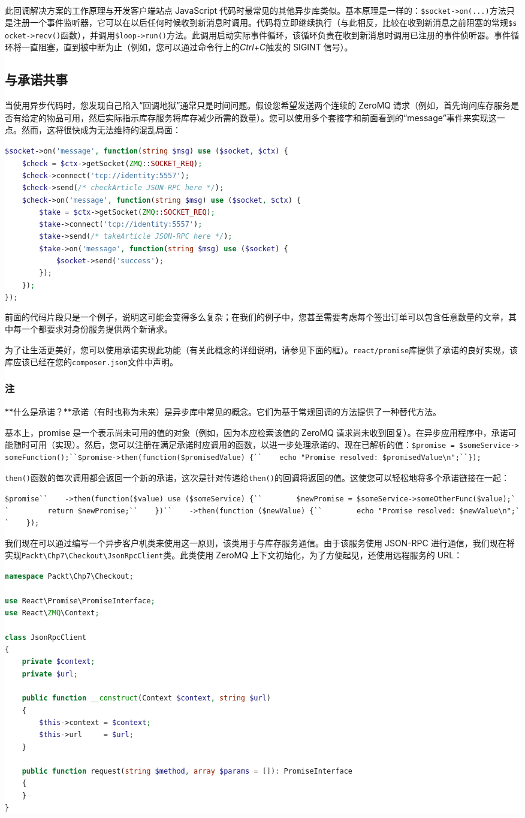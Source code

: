 此回调解决方案的工作原理与开发客户端站点 JavaScript 代码时最常见的其他异步库类似。基本原理是一样的：`$socket->on(...)`方法只是注册一个事件监听器，它可以在以后任何时候收到新消息时调用。代码将立即继续执行（与此相反，比较在收到新消息之前阻塞的常规`$socket->recv()`函数），并调用`$loop->run()`方法。此调用启动实际事件循环，该循环负责在收到新消息时调用已注册的事件侦听器。事件循环将一直阻塞，直到被中断为止（例如，您可以通过命令行上的*Ctrl*+*C*触发的 SIGINT 信号）。

## 与承诺共事

当使用异步代码时，您发现自己陷入“回调地狱”通常只是时间问题。假设您希望发送两个连续的 ZeroMQ 请求（例如，首先询问库存服务是否有给定的物品可用，然后实际指示库存服务将库存减少所需的数量）。您可以使用多个套接字和前面看到的“message”事件来实现这一点。然而，这将很快成为无法维持的混乱局面：

```php
$socket->on('message', function(string $msg) use ($socket, $ctx) { 
    $check = $ctx->getSocket(ZMQ::SOCKET_REQ); 
    $check->connect('tcp://identity:5557'); 
    $check->send(/* checkArticle JSON-RPC here */); 
    $check->on('message', function(string $msg) use ($socket, $ctx) { 
        $take = $ctx->getSocket(ZMQ::SOCKET_REQ); 
        $take->connect('tcp://identity:5557'); 
        $take->send(/* takeArticle JSON-RPC here */); 
        $take->on('message', function(string $msg) use ($socket) { 
            $socket->send('success'); 
        }); 
    }); 
}); 

```

前面的代码片段只是一个例子，说明这可能会变得多么复杂；在我们的例子中，您甚至需要考虑每个签出订单可以包含任意数量的文章，其中每一个都要求对身份服务提供两个新请求。

为了让生活更美好，您可以使用承诺实现此功能（有关此概念的详细说明，请参见下面的框）。`react/promise`库提供了承诺的良好实现，该库应该已经在您的`composer.json`文件中声明。

### 注

**什么是承诺？**承诺（有时也称为未来）是异步库中常见的概念。它们为基于常规回调的方法提供了一种替代方法。

基本上，promise 是一个表示尚未可用的值的对象（例如，因为本应检索该值的 ZeroMQ 请求尚未收到回复）。在异步应用程序中，承诺可能随时可用（实现）。然后，您可以注册在满足承诺时应调用的函数，以进一步处理承诺的、现在已解析的值：`$promise = $someService->someFunction();``$promise->then(function($promisedValue) {``    echo "Promise resolved: $promisedValue\n";``});`

`then()`函数的每次调用都会返回一个新的承诺，这次是针对传递给`then()`的回调将返回的值。这使您可以轻松地将多个承诺链接在一起：

`$promise``    ->then(function($value) use ($someService) {``        $newPromise = $someService->someOtherFunc($value);``         return $newPromise;``    })``    ->then(function ($newValue) {``        echo "Promise resolved: $newValue\n";``    });`

我们现在可以通过编写一个异步客户机类来使用这一原则，该类用于与库存服务通信。由于该服务使用 JSON-RPC 进行通信，我们现在将实现`Packt\Chp7\Checkout\JsonRpcClient`类。此类使用 ZeroMQ 上下文初始化，为了方便起见，还使用远程服务的 URL：

```php
namespace Packt\Chp7\Checkout; 

use React\Promise\PromiseInterface; 
use React\ZMQ\Context; 

class JsonRpcClient 
{ 
    private $context; 
    private $url; 

    public function __construct(Context $context, string $url) 
    { 
        $this->context = $context; 
        $this->url     = $url; 
    } 

    public function request(string $method, array $params = []): PromiseInterface 
    { 
    } 
} 
```